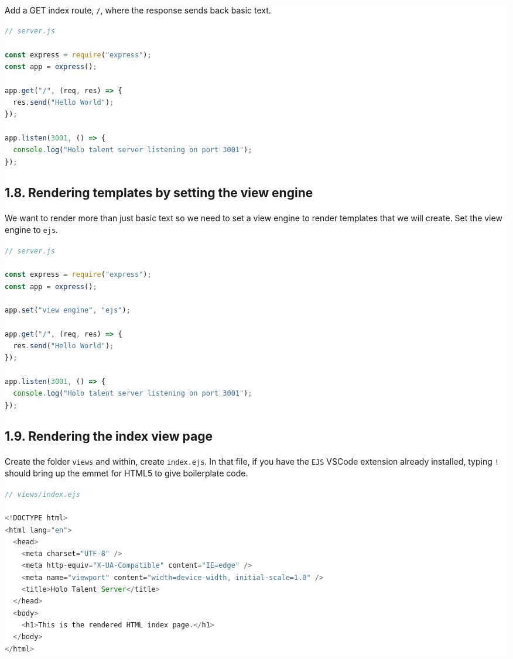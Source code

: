 Add a GET index route, `/`, where the response sends back basic text.

```js
// server.js

const express = require("express");
const app = express();

app.get("/", (req, res) => {
  res.send("Hello World");
});

app.listen(3001, () => {
  console.log("Holo talent server listening on port 3001");
});
```

## 1.8. Rendering templates by setting the view engine

We want to render more than just basic text so we need to set a view engine to render templates that we will create. Set the view engine to `ejs`.

```js
// server.js

const express = require("express");
const app = express();

app.set("view engine", "ejs");

app.get("/", (req, res) => {
  res.send("Hello World");
});

app.listen(3001, () => {
  console.log("Holo talent server listening on port 3001");
});
```

## 1.9. Rendering the index view page

Create the folder `views` and within, create `index.ejs`. In that file, if you have the `EJS` VSCode extension already installed, typing `!` should bring up the emmet for HTML5 to give boilerplate code.

```js
// views/index.ejs

<!DOCTYPE html>
<html lang="en">
  <head>
    <meta charset="UTF-8" />
    <meta http-equiv="X-UA-Compatible" content="IE=edge" />
    <meta name="viewport" content="width=device-width, initial-scale=1.0" />
    <title>Holo Talent Server</title>
  </head>
  <body>
    <h1>This is the rendered HTML index page.</h1>
  </body>
</html>
```
